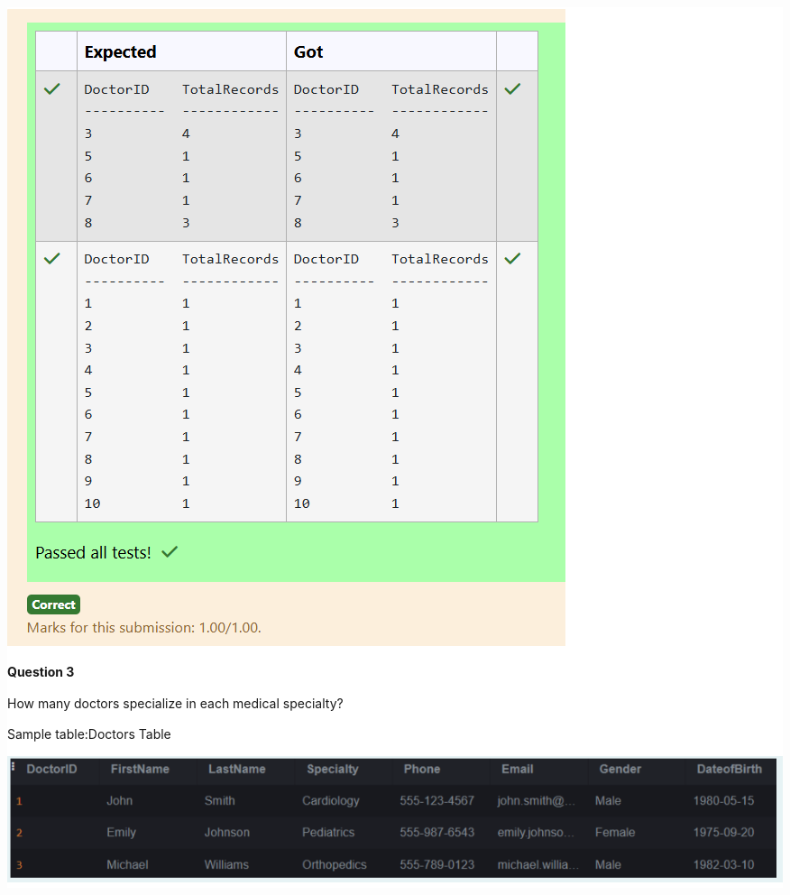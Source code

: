 ![alt text](op2.png)

**Question 3**

How many doctors specialize in each medical specialty?

Sample table:Doctors Table

![alt text](3.png)
